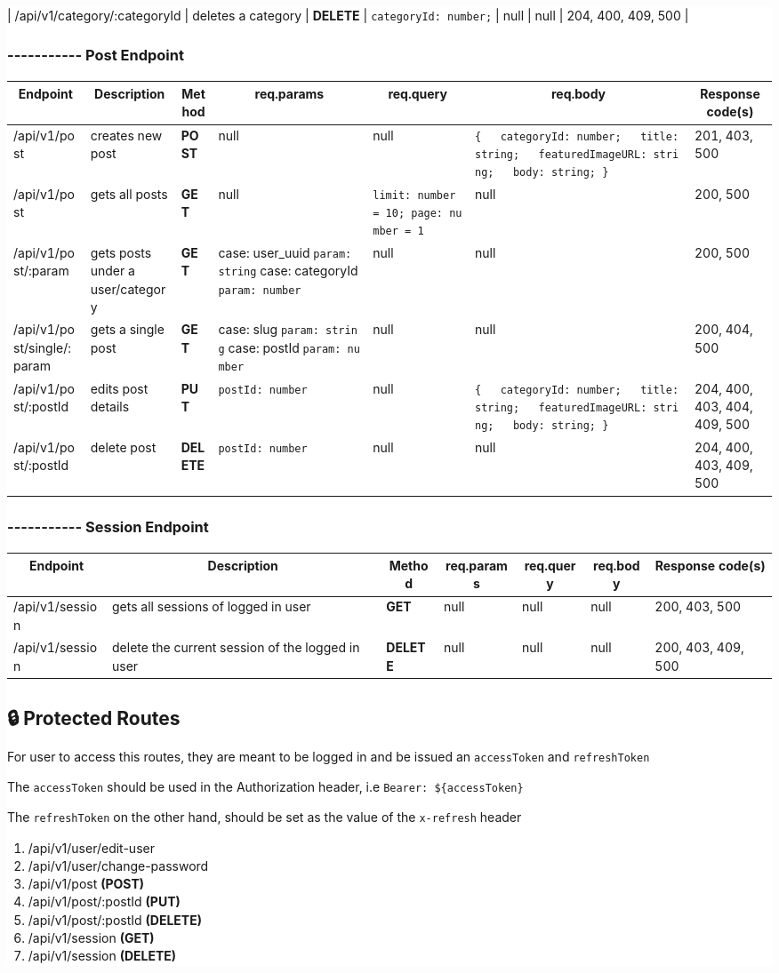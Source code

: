 | /api/v1/category/:categoryId | deletes a category         | **DELETE** | `categoryId: number;`                                     | null                                   | null                 | 204, 400, 409, 500      |

### ----------- Post Endpoint

| Endpoint                   | Description                      | Method     | req.params                                                       | req.query                              | req.body                                                                                 | Response code(s)             |
| -------------------------- | -------------------------------- | ---------- | ---------------------------------------------------------------- | -------------------------------------- | ---------------------------------------------------------------------------------------- | ---------------------------- |
| /api/v1/post               | creates new post                 | **POST**   | null                                                             | null                                   | `{   categoryId: number;   title: string;   featuredImageURL: string;   body: string; }` | 201, 403, 500                |
| /api/v1/post               | gets all posts                   | **GET**    | null                                                             | `limit: number = 10; page: number = 1` | null                                                                                     | 200, 500                     |
| /api/v1/post/:param        | gets posts under a user/category | **GET**    | case: user_uuid `param: string` case: categoryId `param: number` | null                                   | null                                                                                     | 200, 500                     |
| /api/v1/post/single/:param | gets a single post               | **GET**    | case: slug `param: string` case: postId `param: number`          | null                                   | null                                                                                     | 200, 404, 500                |
| /api/v1/post/:postId       | edits post details               | **PUT**    | `postId: number`                                                 | null                                   | `{   categoryId: number;   title: string;   featuredImageURL: string;   body: string; }` | 204, 400, 403, 404, 409, 500 |
| /api/v1/post/:postId       | delete post                      | **DELETE** | `postId: number`                                                 | null                                   | null                                                                                     | 204, 400, 403, 409, 500      |

### ----------- Session Endpoint

| Endpoint        | Description                                      | Method     | req.params | req.query | req.body | Response code(s)   |
| --------------- | ------------------------------------------------ | ---------- | ---------- | --------- | -------- | ------------------ |
| /api/v1/session | gets all sessions of logged in user              | **GET**    | null       | null      | null     | 200, 403, 500      |
| /api/v1/session | delete the current session of the logged in user | **DELETE** | null       | null      | null     | 200, 403, 409, 500 |

## 🔒 Protected Routes

For user to access this routes, they are meant to be logged in and be issued an `accessToken` and `refreshToken`

The `accessToken` should be used in the Authorization header, i.e `Bearer: ${accessToken}`

The `refreshToken` on the other hand, should be set as the value of the `x-refresh` header

1.  /api/v1/user/edit-user
2.  /api/v1/user/change-password
3.  /api/v1/post **(POST)**
4.  /api/v1/post/:postId **(PUT)**
5.  /api/v1/post/:postId **(DELETE)**
6.  /api/v1/session **(GET)**
7.  /api/v1/session **(DELETE)**
